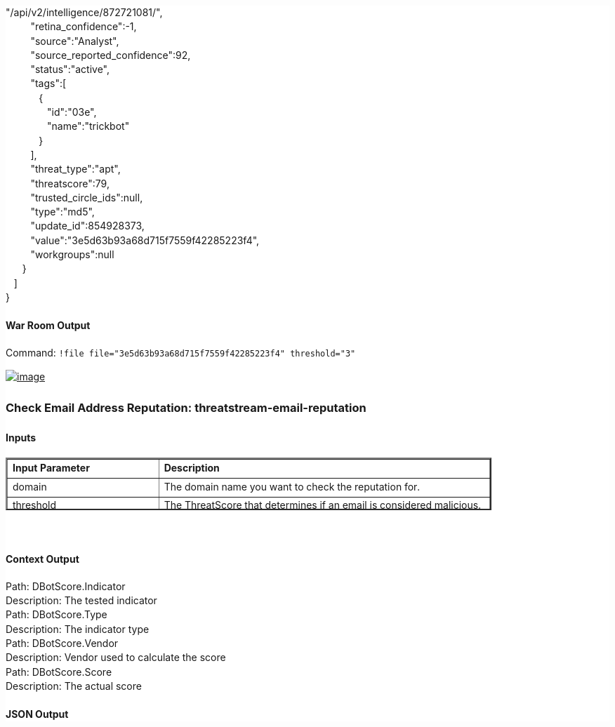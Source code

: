 <span id="s-124" class="sObjectV">"/api/v2/intelligence/872721081/"</span><span id="s-125" class="sComma">,</span><br>         <span id="s-126" class="sObjectK">"retina_confidence"</span><span id="s-127" class="sColon">:</span><span id="s-128" class="sObjectV">-1</span><span id="s-129" class="sComma">,</span><br>         <span id="s-130" class="sObjectK">"source"</span><span id="s-131" class="sColon">:</span><span id="s-132" class="sObjectV">"Analyst"</span><span id="s-133" class="sComma">,</span><br>         <span id="s-134" class="sObjectK">"source_reported_confidence"</span><span id="s-135" class="sColon">:</span><span id="s-136" class="sObjectV">92</span><span id="s-137" class="sComma">,</span><br>         <span id="s-138" class="sObjectK">"status"</span><span id="s-139" class="sColon">:</span><span id="s-140" class="sObjectV">"active"</span><span id="s-141" class="sComma">,</span><br>         <span id="s-142" class="sObjectK">"tags"</span><span id="s-143" class="sColon">:</span><span id="s-144" class="sBracket structure-4">[  </span><br>            <span id="s-145" class="sBrace structure-5">{  </span><br>               <span id="s-146" class="sObjectK">"id"</span><span id="s-147" class="sColon">:</span><span id="s-148" class="sObjectV">"03e"</span><span id="s-149" class="sComma">,</span><br>               <span id="s-150" class="sObjectK">"name"</span><span id="s-151" class="sColon">:</span><span id="s-152" class="sObjectV">"trickbot"</span><br>            <span id="s-153" class="sBrace structure-5">}</span><br>         <span id="s-154" class="sBracket structure-4">]</span><span id="s-155" class="sComma">,</span><br>         <span id="s-156" class="sObjectK">"threat_type"</span><span id="s-157" class="sColon">:</span><span id="s-158" class="sObjectV">"apt"</span><span id="s-159" class="sComma">,</span><br>         <span id="s-160" class="sObjectK">"threatscore"</span><span id="s-161" class="sColon">:</span><span id="s-162" class="sObjectV">79</span><span id="s-163" class="sComma">,</span><br>         <span id="s-164" class="sObjectK">"trusted_circle_ids"</span><span id="s-165" class="sColon">:</span><span id="s-166" class="sObjectV">null</span><span id="s-167" class="sComma">,</span><br>         <span id="s-168" class="sObjectK">"type"</span><span id="s-169" class="sColon">:</span><span id="s-170" class="sObjectV">"md5"</span><span id="s-171" class="sComma">,</span><br>         <span id="s-172" class="sObjectK">"update_id"</span><span id="s-173" class="sColon">:</span><span id="s-174" class="sObjectV">854928373</span><span id="s-175" class="sComma">,</span><br>         <span id="s-176" class="sObjectK">"value"</span><span id="s-177" class="sColon">:</span><span id="s-178" class="sObjectV">"3e5d63b93a68d715f7559f42285223f4"</span><span id="s-179" class="sComma">,</span><br>         <span id="s-180" class="sObjectK">"workgroups"</span><span id="s-181" class="sColon">:</span><span id="s-182" class="sObjectV">null</span><br>      <span id="s-183" class="sBrace structure-3">}</span><br>   <span id="s-184" class="sBracket structure-2">]</span><br><span id="s-185" class="sBrace structure-1">}</span></pre>
<h4>War Room Output</h4>
<p>Command: <code>!file file="3e5d63b93a68d715f7559f42285223f4" threshold="3"</code></p>
<p><a href="https://user-images.githubusercontent.com/35098543/38622450-e197e028-3dab-11e8-8052-dcca83edaf2e.png" target="_blank" rel="noopener"><img src="https://user-images.githubusercontent.com/35098543/38622450-e197e028-3dab-11e8-8052-dcca83edaf2e.png" alt="image"></a></p>
<h3 id="h_103925922131525681132050">Check Email Address Reputation: threatstream-email-reputation</h3>
<h4>Inputs</h4>
<table style="height: 75px; width: 692px;" border="2" cellpadding="6">
<tbody>
<tr>
<td style="width: 202.557px;"><strong>Input Parameter</strong></td>
<td style="width: 460.739px;"><strong>Description</strong></td>
</tr>
<tr>
<td style="width: 202.557px;">domain</td>
<td style="width: 460.739px;">The domain name you want to check the reputation for.</td>
</tr>
<tr>
<td style="width: 202.557px;">threshold</td>
<td style="width: 460.739px;">The ThreatScore that determines if an email is considered malicious.</td>
</tr>
</tbody>
</table>
<h4> </h4>
<h4>Context Output</h4>
<p>Path: DBotScore.Indicator<br>Description: The tested indicator<br>Path: DBotScore.Type<br>Description: The indicator type<br>Path: DBotScore.Vendor<br>Description: Vendor used to calculate the score<br>Path: DBotScore.Score<br>Description: The actual score</p>
<h4>JSON Output</h4>